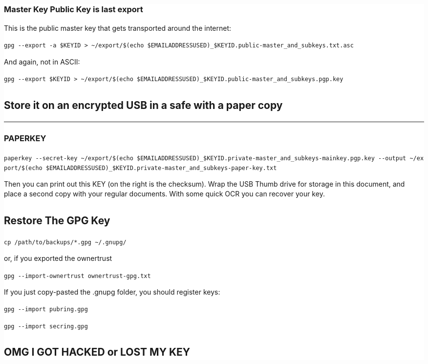 




### Master Key Public Key is last export

This is the public master key that gets transported around the internet:

`gpg --export -a $KEYID > ~/export/$(echo $EMAILADDRESSUSED)_$KEYID.public-master_and_subkeys.txt.asc`

And again, not in ASCII:

`gpg --export $KEYID > ~/export/$(echo $EMAILADDRESSUSED)_$KEYID.public-master_and_subkeys.pgp.key`








## Store it on an encrypted USB in a safe with a paper copy

----------------------------------------------------------------

### PAPERKEY

`paperkey --secret-key ~/export/$(echo $EMAILADDRESSUSED)_$KEYID.private-master_and_subkeys-mainkey.pgp.key --output ~/export/$(echo $EMAILADDRESSUSED)_$KEYID.private-master_and_subkeys-paper-key.txt`

Then you can print out this KEY (on the right is the checksum). Wrap the USB Thumb drive for storage in this document, and place a second copy with your regular documents. With some quick OCR you can recover your key. 








## Restore The GPG Key

`cp /path/to/backups/*.gpg ~/.gnupg/` 

or, if you exported the ownertrust

`gpg --import-ownertrust ownertrust-gpg.txt`



If you just copy-pasted the .gnupg folder, you should register keys:

`gpg --import pubring.gpg`

`gpg --import secring.gpg`








## OMG I GOT HACKED or LOST MY KEY
